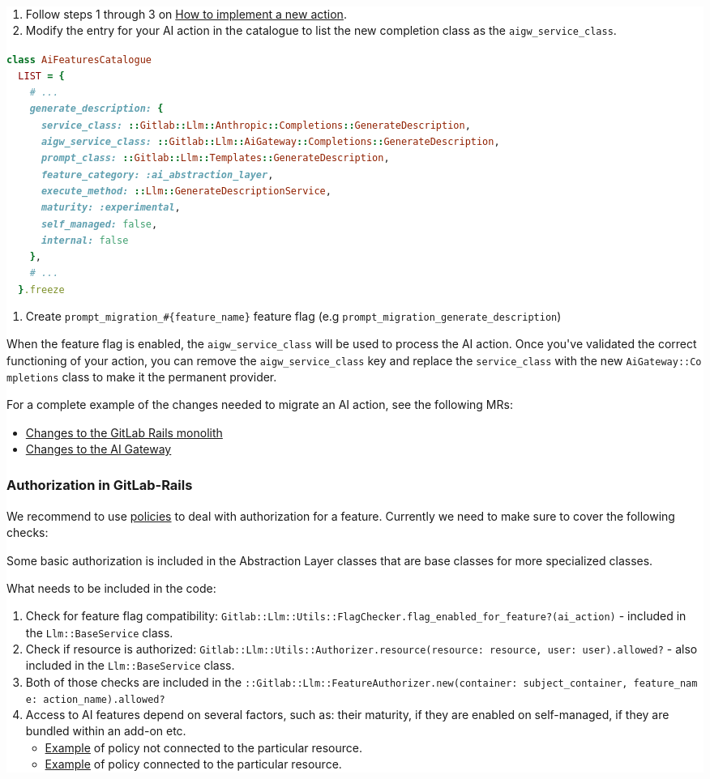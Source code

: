 1. Follow steps 1 through 3 on [How to implement a new action](#how-to-implement-a-new-action).
1. Modify the entry for your AI action in the catalogue to list the new completion class as the `aigw_service_class`.

```ruby
class AiFeaturesCatalogue
  LIST = {
    # ...
    generate_description: {
      service_class: ::Gitlab::Llm::Anthropic::Completions::GenerateDescription,
      aigw_service_class: ::Gitlab::Llm::AiGateway::Completions::GenerateDescription,
      prompt_class: ::Gitlab::Llm::Templates::GenerateDescription,
      feature_category: :ai_abstraction_layer,
      execute_method: ::Llm::GenerateDescriptionService,
      maturity: :experimental,
      self_managed: false,
      internal: false
    },
    # ...
  }.freeze
```

1. Create `prompt_migration_#{feature_name}` feature flag (e.g `prompt_migration_generate_description`)

When the feature flag is enabled, the `aigw_service_class` will be used to process the AI action.
Once you've validated the correct functioning of your action, you can remove the `aigw_service_class` key and replace
the `service_class` with the new `AiGateway::Completions` class to make it the permanent provider.

For a complete example of the changes needed to migrate an AI action, see the following MRs:

- [Changes to the GitLab Rails monolith](https://gitlab.com/gitlab-org/gitlab/-/merge_requests/152429)
- [Changes to the AI Gateway](https://gitlab.com/gitlab-org/modelops/applied-ml/code-suggestions/ai-assist/-/merge_requests/921)

### Authorization in GitLab-Rails

We recommend to use [policies](../policies.md) to deal with authorization for a feature. Currently we need to make sure to cover the following checks:

Some basic authorization is included in the Abstraction Layer classes that are base classes for more specialized classes.

What needs to be included in the code:

1. Check for feature flag compatibility: `Gitlab::Llm::Utils::FlagChecker.flag_enabled_for_feature?(ai_action)` - included in the `Llm::BaseService` class.
1. Check if resource is authorized: `Gitlab::Llm::Utils::Authorizer.resource(resource: resource, user: user).allowed?` - also included in the `Llm::BaseService` class.
1. Both of those checks are included in the `::Gitlab::Llm::FeatureAuthorizer.new(container: subject_container, feature_name: action_name).allowed?`
1. Access to AI features depend on several factors, such as: their maturity, if they are enabled on self-managed, if they are bundled within an add-on etc.
   - [Example](https://gitlab.com/gitlab-org/gitlab/-/blob/master/ee/app/policies/ee/global_policy.rb#L222-222) of policy not connected to the particular resource.
   - [Example](https://gitlab.com/gitlab-org/gitlab/-/blob/master/ee/app/policies/ee/issue_policy.rb#L25-25) of policy connected to the particular resource.
